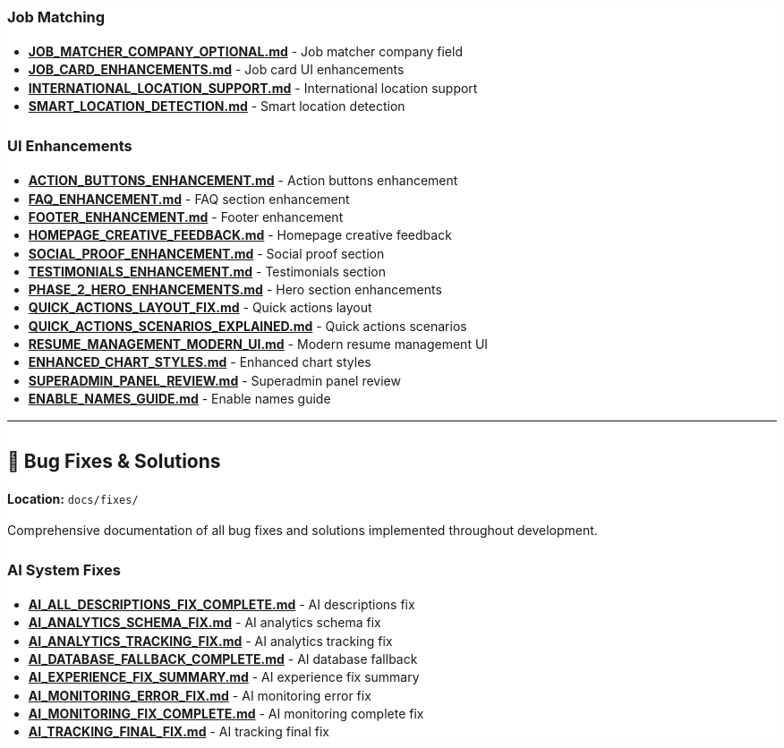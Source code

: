 ### Job Matching

- **[JOB_MATCHER_COMPANY_OPTIONAL.md](features/JOB_MATCHER_COMPANY_OPTIONAL.md)** - Job matcher company field
- **[JOB_CARD_ENHANCEMENTS.md](features/JOB_CARD_ENHANCEMENTS.md)** - Job card UI enhancements
- **[INTERNATIONAL_LOCATION_SUPPORT.md](features/INTERNATIONAL_LOCATION_SUPPORT.md)** - International location support
- **[SMART_LOCATION_DETECTION.md](features/SMART_LOCATION_DETECTION.md)** - Smart location detection

### UI Enhancements

- **[ACTION_BUTTONS_ENHANCEMENT.md](features/ACTION_BUTTONS_ENHANCEMENT.md)** - Action buttons enhancement
- **[FAQ_ENHANCEMENT.md](features/FAQ_ENHANCEMENT.md)** - FAQ section enhancement
- **[FOOTER_ENHANCEMENT.md](features/FOOTER_ENHANCEMENT.md)** - Footer enhancement
- **[HOMEPAGE_CREATIVE_FEEDBACK.md](features/HOMEPAGE_CREATIVE_FEEDBACK.md)** - Homepage creative feedback
- **[SOCIAL_PROOF_ENHANCEMENT.md](features/SOCIAL_PROOF_ENHANCEMENT.md)** - Social proof section
- **[TESTIMONIALS_ENHANCEMENT.md](features/TESTIMONIALS_ENHANCEMENT.md)** - Testimonials section
- **[PHASE_2_HERO_ENHANCEMENTS.md](features/PHASE_2_HERO_ENHANCEMENTS.md)** - Hero section enhancements
- **[QUICK_ACTIONS_LAYOUT_FIX.md](features/QUICK_ACTIONS_LAYOUT_FIX.md)** - Quick actions layout
- **[QUICK_ACTIONS_SCENARIOS_EXPLAINED.md](features/QUICK_ACTIONS_SCENARIOS_EXPLAINED.md)** - Quick actions scenarios
- **[RESUME_MANAGEMENT_MODERN_UI.md](features/RESUME_MANAGEMENT_MODERN_UI.md)** - Modern resume management UI
- **[ENHANCED_CHART_STYLES.md](features/ENHANCED_CHART_STYLES.md)** - Enhanced chart styles
- **[SUPERADMIN_PANEL_REVIEW.md](features/SUPERADMIN_PANEL_REVIEW.md)** - Superadmin panel review
- **[ENABLE_NAMES_GUIDE.md](features/ENABLE_NAMES_GUIDE.md)** - Enable names guide

---

## 🐛 Bug Fixes & Solutions

**Location:** `docs/fixes/`

Comprehensive documentation of all bug fixes and solutions implemented throughout development.

### AI System Fixes

- **[AI_ALL_DESCRIPTIONS_FIX_COMPLETE.md](fixes/AI_ALL_DESCRIPTIONS_FIX_COMPLETE.md)** - AI descriptions fix
- **[AI_ANALYTICS_SCHEMA_FIX.md](fixes/AI_ANALYTICS_SCHEMA_FIX.md)** - AI analytics schema fix
- **[AI_ANALYTICS_TRACKING_FIX.md](fixes/AI_ANALYTICS_TRACKING_FIX.md)** - AI analytics tracking fix
- **[AI_DATABASE_FALLBACK_COMPLETE.md](fixes/AI_DATABASE_FALLBACK_COMPLETE.md)** - AI database fallback
- **[AI_EXPERIENCE_FIX_SUMMARY.md](fixes/AI_EXPERIENCE_FIX_SUMMARY.md)** - AI experience fix summary
- **[AI_MONITORING_ERROR_FIX.md](fixes/AI_MONITORING_ERROR_FIX.md)** - AI monitoring error fix
- **[AI_MONITORING_FIX_COMPLETE.md](fixes/AI_MONITORING_FIX_COMPLETE.md)** - AI monitoring complete fix
- **[AI_TRACKING_FINAL_FIX.md](fixes/AI_TRACKING_FINAL_FIX.md)** - AI tracking final fix
